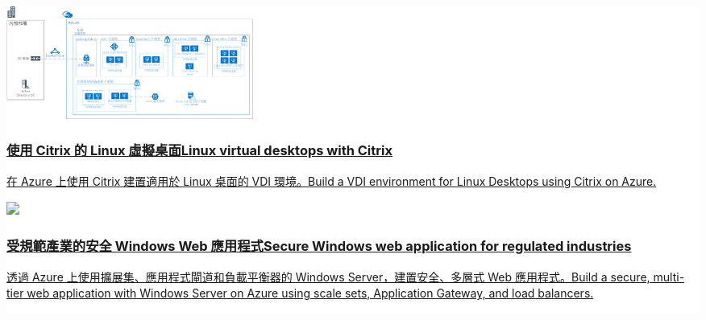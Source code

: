 <li style="display: flex; flex-direction: column;">
    <a href="./infrastructure/linux-vdi-citrix.md" style="display: flex; flex-direction: column; flex: 1 0 auto;">
        <div class="cardSize" style="flex: 1 0 auto; display: flex;">
            <div class="cardPadding" style="display: flex;">
                <div class="card">
                    <div class="cardImageOuter">
                        <div class="cardImage">
                            <img src="./infrastructure/media/azure-citrix-sample-diagram.png" height="140px" />
                        </div>
                    </div>
                    <div class="cardText">
                        <h3><span data-ttu-id="f07f4-141">使用 Citrix 的 Linux 虛擬桌面</span><span class="sxs-lookup"><span data-stu-id="f07f4-141">Linux virtual desktops with Citrix</span></span></h3>
                        <p><span data-ttu-id="f07f4-142">在 Azure 上使用 Citrix 建置適用於 Linux 桌面的 VDI 環境。</span><span class="sxs-lookup"><span data-stu-id="f07f4-142">Build a VDI environment for Linux Desktops using Citrix on Azure.</span></span></p>
                    </div>
                </div>
            </div>
        </div>
    </a>
</li>
<li style="display: flex; flex-direction: column;">
    <a href="./infrastructure/regulated-multitier-app.md" style="display: flex; flex-direction: column; flex: 1 0 auto;">
        <div class="cardSize" style="flex: 1 0 auto; display: flex;">
            <div class="cardPadding" style="display: flex;">
                <div class="card">
                    <div class="cardImageOuter">
                        <div class="cardImage">
                            <img src="./infrastructure/media/architecture-regulated-multitier-app.png" height="140px" />
                        </div>
                    </div>
                    <div class="cardText">
                        <h3><span data-ttu-id="f07f4-143">受規範產業的安全 Windows Web 應用程式</span><span class="sxs-lookup"><span data-stu-id="f07f4-143">Secure Windows web application for regulated industries</span></span></h3>
                        <p><span data-ttu-id="f07f4-144">透過 Azure 上使用擴展集、應用程式閘道和負載平衡器的 Windows Server，建置安全、多層式 Web 應用程式。</span><span class="sxs-lookup"><span data-stu-id="f07f4-144">Build a secure, multi-tier web application with Windows Server on Azure using scale sets, Application Gateway, and load balancers.</span></span></p>
                    </div>
                </div>